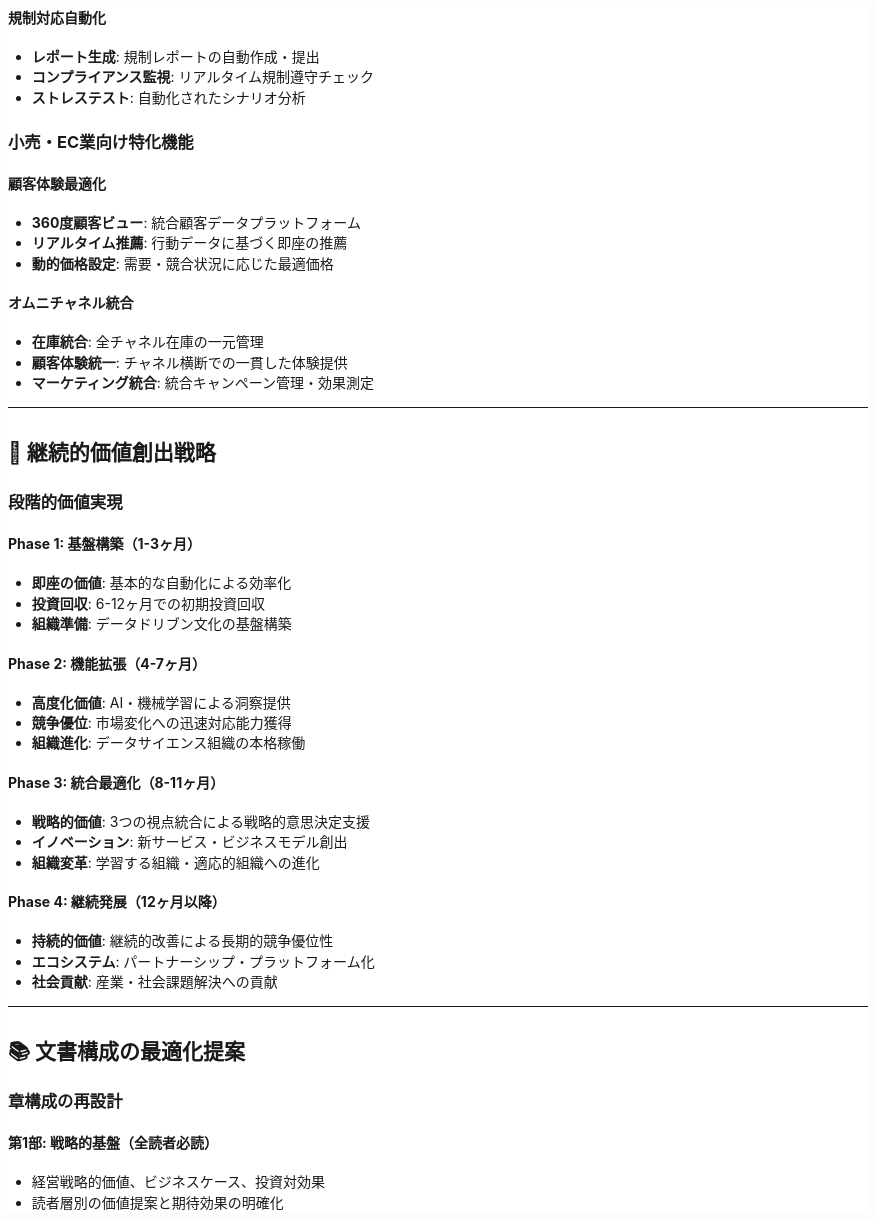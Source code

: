 #### **規制対応自動化**
- **レポート生成**: 規制レポートの自動作成・提出
- **コンプライアンス監視**: リアルタイム規制遵守チェック
- **ストレステスト**: 自動化されたシナリオ分析

### 小売・EC業向け特化機能

#### **顧客体験最適化**
- **360度顧客ビュー**: 統合顧客データプラットフォーム
- **リアルタイム推薦**: 行動データに基づく即座の推薦
- **動的価格設定**: 需要・競合状況に応じた最適価格

#### **オムニチャネル統合**
- **在庫統合**: 全チャネル在庫の一元管理
- **顧客体験統一**: チャネル横断での一貫した体験提供
- **マーケティング統合**: 統合キャンペーン管理・効果測定

---

## 🎯 継続的価値創出戦略

### 段階的価値実現

#### **Phase 1: 基盤構築（1-3ヶ月）**
- **即座の価値**: 基本的な自動化による効率化
- **投資回収**: 6-12ヶ月での初期投資回収
- **組織準備**: データドリブン文化の基盤構築

#### **Phase 2: 機能拡張（4-7ヶ月）**
- **高度化価値**: AI・機械学習による洞察提供
- **競争優位**: 市場変化への迅速対応能力獲得
- **組織進化**: データサイエンス組織の本格稼働

#### **Phase 3: 統合最適化（8-11ヶ月）**
- **戦略的価値**: 3つの視点統合による戦略的意思決定支援
- **イノベーション**: 新サービス・ビジネスモデル創出
- **組織変革**: 学習する組織・適応的組織への進化

#### **Phase 4: 継続発展（12ヶ月以降）**
- **持続的価値**: 継続的改善による長期的競争優位性
- **エコシステム**: パートナーシップ・プラットフォーム化
- **社会貢献**: 産業・社会課題解決への貢献

---

## 📚 文書構成の最適化提案

### 章構成の再設計

#### **第1部: 戦略的基盤（全読者必読）**
- 経営戦略的価値、ビジネスケース、投資対効果
- 読者層別の価値提案と期待効果の明確化
